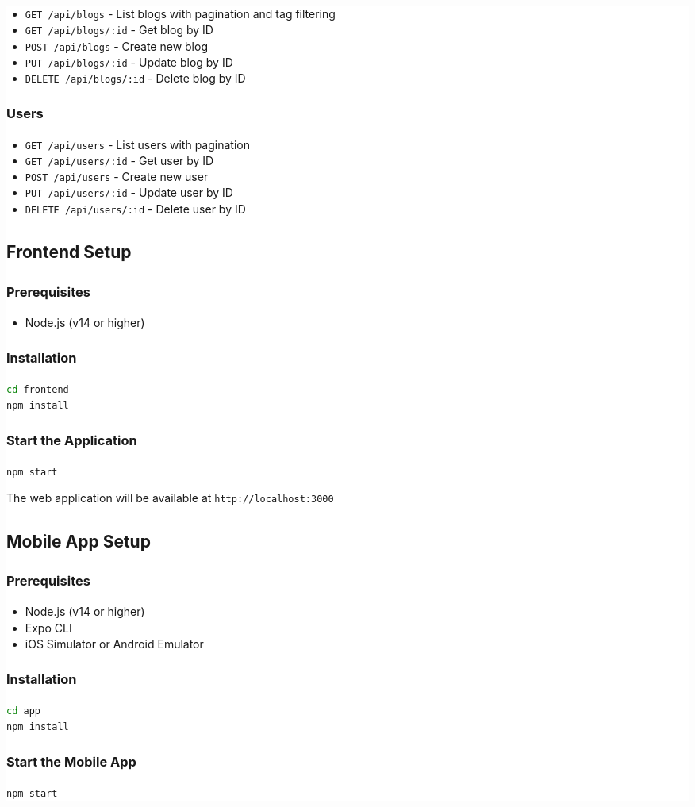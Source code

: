 - `GET /api/blogs` - List blogs with pagination and tag filtering
- `GET /api/blogs/:id` - Get blog by ID
- `POST /api/blogs` - Create new blog
- `PUT /api/blogs/:id` - Update blog by ID
- `DELETE /api/blogs/:id` - Delete blog by ID

### Users

- `GET /api/users` - List users with pagination
- `GET /api/users/:id` - Get user by ID
- `POST /api/users` - Create new user
- `PUT /api/users/:id` - Update user by ID
- `DELETE /api/users/:id` - Delete user by ID

## Frontend Setup

### Prerequisites

- Node.js (v14 or higher)

### Installation

```bash
cd frontend
npm install
```

### Start the Application

```bash
npm start
```

The web application will be available at `http://localhost:3000`

## Mobile App Setup

### Prerequisites

- Node.js (v14 or higher)
- Expo CLI
- iOS Simulator or Android Emulator

### Installation

```bash
cd app
npm install
```

### Start the Mobile App

```bash
npm start
```
